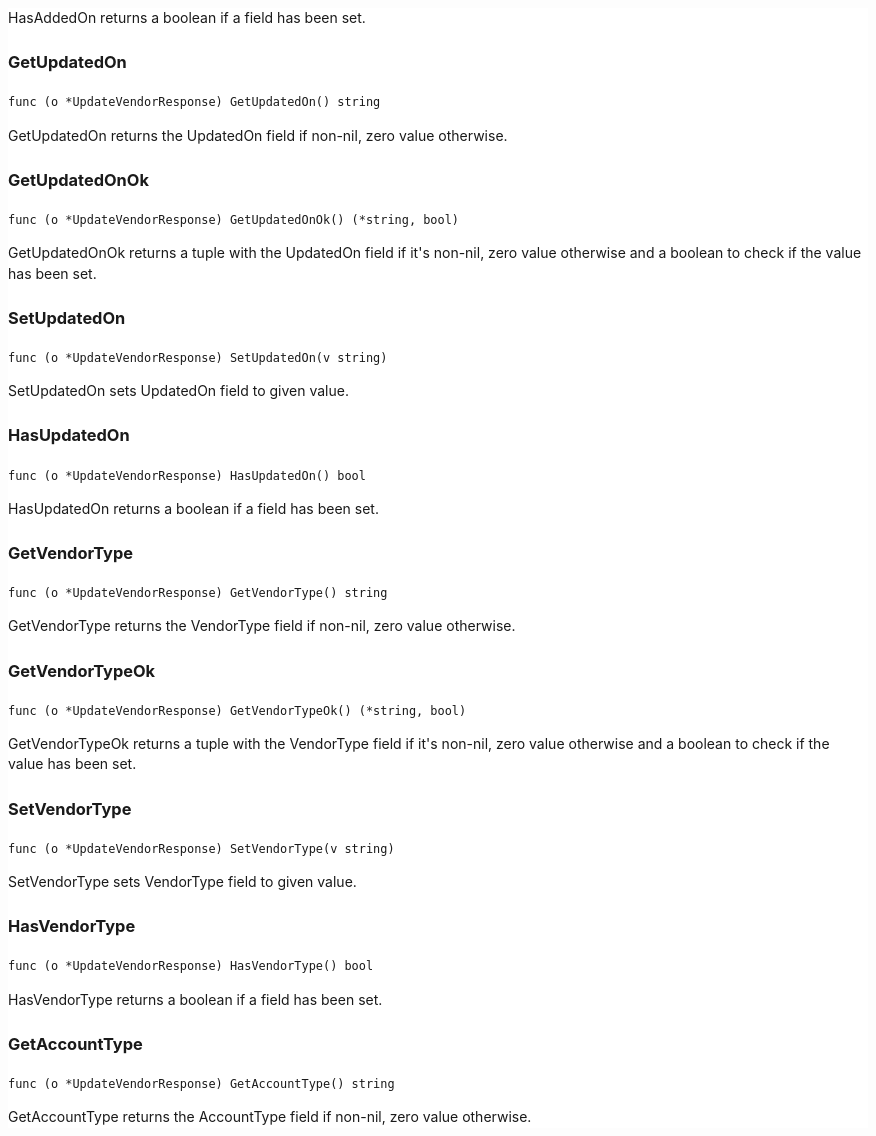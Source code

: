 HasAddedOn returns a boolean if a field has been set.

### GetUpdatedOn

`func (o *UpdateVendorResponse) GetUpdatedOn() string`

GetUpdatedOn returns the UpdatedOn field if non-nil, zero value otherwise.

### GetUpdatedOnOk

`func (o *UpdateVendorResponse) GetUpdatedOnOk() (*string, bool)`

GetUpdatedOnOk returns a tuple with the UpdatedOn field if it's non-nil, zero value otherwise
and a boolean to check if the value has been set.

### SetUpdatedOn

`func (o *UpdateVendorResponse) SetUpdatedOn(v string)`

SetUpdatedOn sets UpdatedOn field to given value.

### HasUpdatedOn

`func (o *UpdateVendorResponse) HasUpdatedOn() bool`

HasUpdatedOn returns a boolean if a field has been set.

### GetVendorType

`func (o *UpdateVendorResponse) GetVendorType() string`

GetVendorType returns the VendorType field if non-nil, zero value otherwise.

### GetVendorTypeOk

`func (o *UpdateVendorResponse) GetVendorTypeOk() (*string, bool)`

GetVendorTypeOk returns a tuple with the VendorType field if it's non-nil, zero value otherwise
and a boolean to check if the value has been set.

### SetVendorType

`func (o *UpdateVendorResponse) SetVendorType(v string)`

SetVendorType sets VendorType field to given value.

### HasVendorType

`func (o *UpdateVendorResponse) HasVendorType() bool`

HasVendorType returns a boolean if a field has been set.

### GetAccountType

`func (o *UpdateVendorResponse) GetAccountType() string`

GetAccountType returns the AccountType field if non-nil, zero value otherwise.

